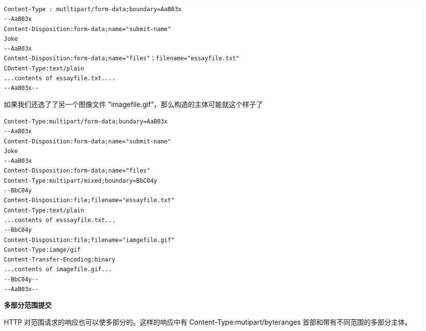 ```
Content-Type : mutltipart/form-data;boundary=AaB03x
--AaB03x
Content-Disposition:form-data;name="submit-name"
Joke
--AaB03x
Content-Disposition:form-data;name="files"；filename="essayfile.txt"
COntent-Type:text/plain
...contents of essayfile.txt....
--AaB03x--

```

如果我们还选了了另一个图像文件 "imagefile.gif"，那么构造的主体可能就这个样子了

```
Content-Type:multipart/form-data;bundary=AaB03x
--AaB03x
Content-Disposition:form-data;name="submit-name"
Joke
--AaB03x
Content-Disposition:form-data;name="files"
Content-Type:multipart/mixed;boundary=BbC04y
--BbC04y
Content-Disposition:file;filename="essayfile.txt"
Content-Type:text/plain
...contents of esssayfile.txt...
--BbC04y
Content-Disposition:file;filename="iamgefile.gif"
Content-Type:iamge/gif
Content-Transfer-Encoding:binary
...contents of imagefile.gif...
--BbC04y--
--AaB03x--
```



**多部分范围提交**

 HTTP 对范围请求的响应也可以使多部分的。这样的响应中有 Content-Type:mutipart/byteranges 首部和带有不同范围的多部分主体。
